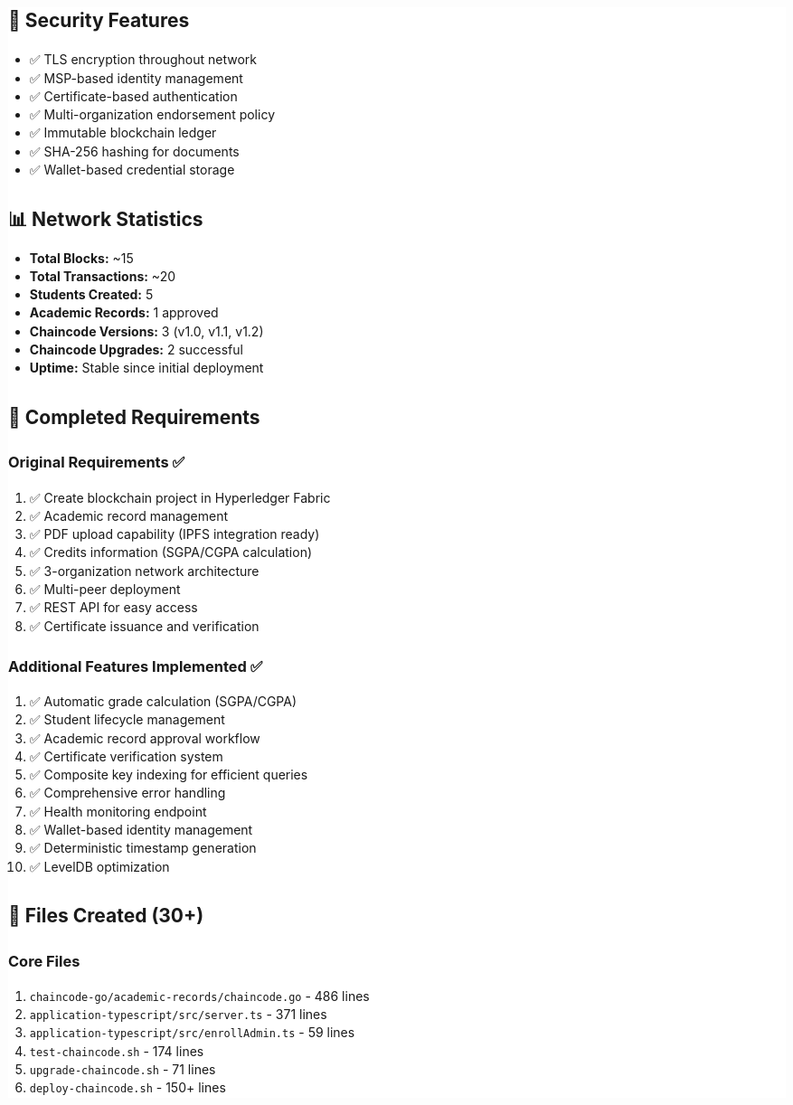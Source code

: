 ## 🔐 Security Features

- ✅ TLS encryption throughout network
- ✅ MSP-based identity management
- ✅ Certificate-based authentication
- ✅ Multi-organization endorsement policy
- ✅ Immutable blockchain ledger
- ✅ SHA-256 hashing for documents
- ✅ Wallet-based credential storage

## 📊 Network Statistics

- **Total Blocks:** ~15
- **Total Transactions:** ~20
- **Students Created:** 5
- **Academic Records:** 1 approved
- **Chaincode Versions:** 3 (v1.0, v1.1, v1.2)
- **Chaincode Upgrades:** 2 successful
- **Uptime:** Stable since initial deployment

## 🎯 Completed Requirements

### Original Requirements ✅
1. ✅ Create blockchain project in Hyperledger Fabric
2. ✅ Academic record management
3. ✅ PDF upload capability (IPFS integration ready)
4. ✅ Credits information (SGPA/CGPA calculation)
5. ✅ 3-organization network architecture
6. ✅ Multi-peer deployment
7. ✅ REST API for easy access
8. ✅ Certificate issuance and verification

### Additional Features Implemented ✅
1. ✅ Automatic grade calculation (SGPA/CGPA)
2. ✅ Student lifecycle management
3. ✅ Academic record approval workflow
4. ✅ Certificate verification system
5. ✅ Composite key indexing for efficient queries
6. ✅ Comprehensive error handling
7. ✅ Health monitoring endpoint
8. ✅ Wallet-based identity management
9. ✅ Deterministic timestamp generation
10. ✅ LevelDB optimization

## 📝 Files Created (30+)

### Core Files
1. `chaincode-go/academic-records/chaincode.go` - 486 lines
2. `application-typescript/src/server.ts` - 371 lines
3. `application-typescript/src/enrollAdmin.ts` - 59 lines
4. `test-chaincode.sh` - 174 lines
5. `upgrade-chaincode.sh` - 71 lines
6. `deploy-chaincode.sh` - 150+ lines
